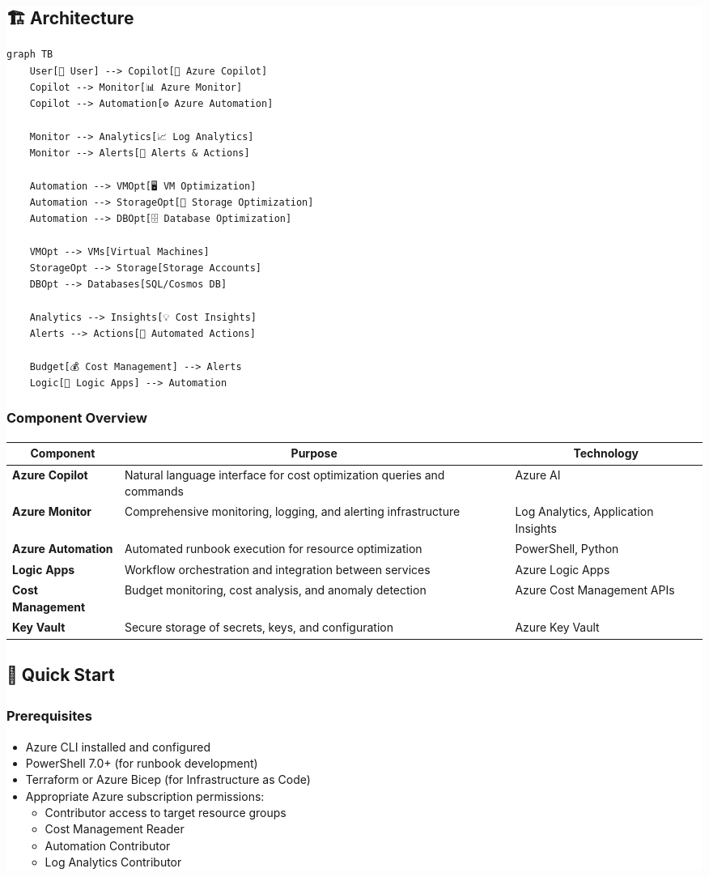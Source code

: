 ## 🏗️ Architecture

```mermaid
graph TB
    User[👤 User] --> Copilot[🤖 Azure Copilot]
    Copilot --> Monitor[📊 Azure Monitor]
    Copilot --> Automation[⚙️ Azure Automation]
    
    Monitor --> Analytics[📈 Log Analytics]
    Monitor --> Alerts[🚨 Alerts & Actions]
    
    Automation --> VMOpt[🖥️ VM Optimization]
    Automation --> StorageOpt[💾 Storage Optimization]
    Automation --> DBOpt[🗄️ Database Optimization]
    
    VMOpt --> VMs[Virtual Machines]
    StorageOpt --> Storage[Storage Accounts]
    DBOpt --> Databases[SQL/Cosmos DB]
    
    Analytics --> Insights[💡 Cost Insights]
    Alerts --> Actions[🔄 Automated Actions]
    
    Budget[💰 Cost Management] --> Alerts
    Logic[🔗 Logic Apps] --> Automation
```

### Component Overview

| Component | Purpose | Technology |
|-----------|---------|------------|
| **Azure Copilot** | Natural language interface for cost optimization queries and commands | Azure AI |
| **Azure Monitor** | Comprehensive monitoring, logging, and alerting infrastructure | Log Analytics, Application Insights |
| **Azure Automation** | Automated runbook execution for resource optimization | PowerShell, Python |
| **Logic Apps** | Workflow orchestration and integration between services | Azure Logic Apps |
| **Cost Management** | Budget monitoring, cost analysis, and anomaly detection | Azure Cost Management APIs |
| **Key Vault** | Secure storage of secrets, keys, and configuration | Azure Key Vault |
## 🚀 Quick Start

### Prerequisites

- Azure CLI installed and configured
- PowerShell 7.0+ (for runbook development)
- Terraform or Azure Bicep (for Infrastructure as Code)
- Appropriate Azure subscription permissions:
  - Contributor access to target resource groups
  - Cost Management Reader
  - Automation Contributor
  - Log Analytics Contributor
